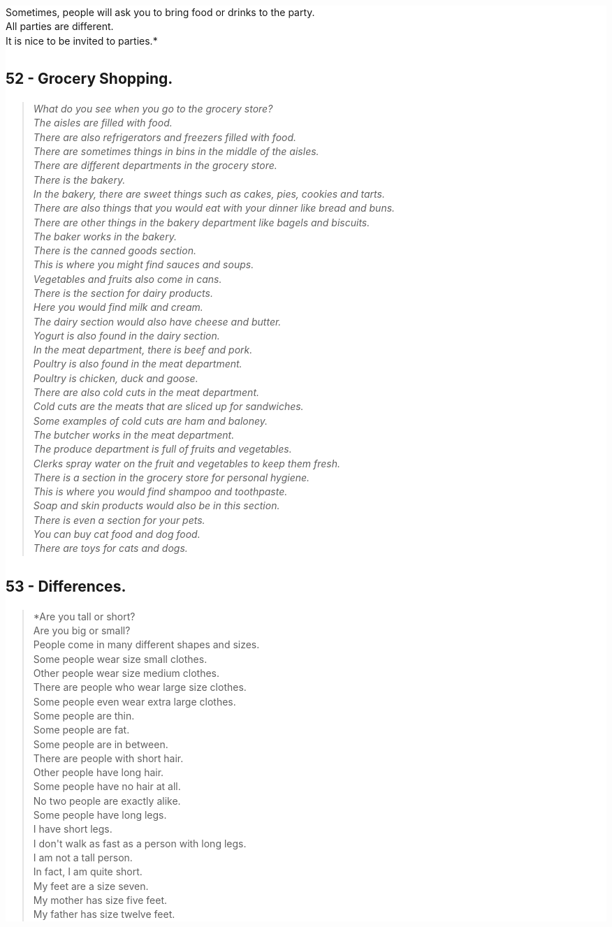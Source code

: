 Sometimes, people will ask you to bring food or drinks to the party.  
All parties are different.  
It is nice to be invited to parties.*

## 52 - Grocery Shopping.

>*What do you see when you go to the grocery store?  
The aisles are filled with food.  
There are also refrigerators and freezers filled with food.  
There are sometimes things in bins in the middle of the aisles.  
There are different departments in the grocery store.  
There is the bakery.  
In the bakery, there are sweet things such as cakes, pies, cookies and tarts.  
There are also things that you would eat with your dinner like bread and buns.  
There are other things in the bakery department like bagels and biscuits.  
The baker works in the bakery.  
There is the canned goods section.  
This is where you might find sauces and soups.  
Vegetables and fruits also come in cans.  
There is the section for dairy products.  
Here you would find milk and cream.  
The dairy section would also have cheese and butter.  
Yogurt is also found in the dairy section.  
In the meat department, there is beef and pork.  
Poultry is also found in the meat department.  
Poultry is chicken, duck and goose.  
There are also cold cuts in the meat department.  
Cold cuts are the meats that are sliced up for sandwiches.  
Some examples of cold cuts are ham and baloney.  
The butcher works in the meat department.  
The produce department is full of fruits and vegetables.  
Clerks spray water on the fruit and vegetables to keep them fresh.  
There is a section in the grocery store for personal hygiene.  
This is where you would find shampoo and toothpaste.  
Soap and skin products would also be in this section.  
There is even a section for your pets.  
You can buy cat food and dog food.  
There are toys for cats and dogs.*

## 53 - Differences.

>*Are you tall or short?  
Are you big or small?  
People come in many different shapes and sizes.  
Some people wear size small clothes.  
Other people wear size medium clothes.  
There are people who wear large size clothes.  
Some people even wear extra large clothes.  
Some people are thin.  
Some people are fat.  
Some people are in between.  
There are people with short hair.  
Other people have long hair.  
Some people have no hair at all.  
No two people are exactly alike.  
Some people have long legs.  
I have short legs.  
I don't walk as fast as a person with long legs.  
I am not a tall person.  
In fact, I am quite short.  
My feet are a size seven.  
My mother has size five feet.  
My father has size twelve feet.  